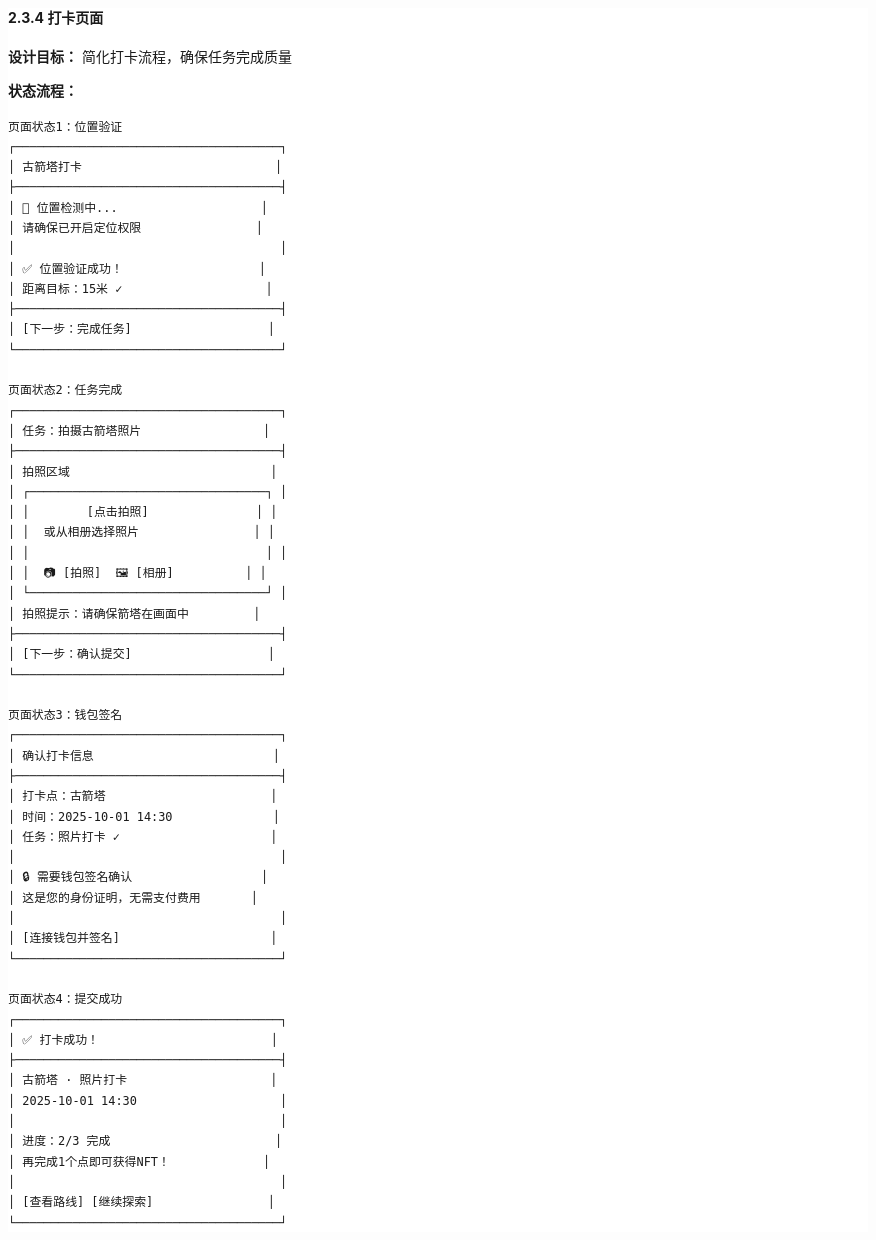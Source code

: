 #### 2.3.4 打卡页面

**设计目标：** 简化打卡流程，确保任务完成质量

**状态流程：**
```
页面状态1：位置验证
┌─────────────────────────────────────┐
│ 古箭塔打卡                           │
├─────────────────────────────────────┤
│ 📍 位置检测中...                    │
│ 请确保已开启定位权限                │
│                                     │
│ ✅ 位置验证成功！                   │
│ 距离目标：15米 ✓                    │
├─────────────────────────────────────┤
│ [下一步：完成任务]                   │
└─────────────────────────────────────┘

页面状态2：任务完成  
┌─────────────────────────────────────┐
│ 任务：拍摄古箭塔照片                 │
├─────────────────────────────────────┤
│ 拍照区域                            │
│ ┌─────────────────────────────────┐ │
│ │        [点击拍照]               │ │
│ │  或从相册选择照片                │ │
│ │                                 │ │
│ │  📷 [拍照]  🖼️ [相册]          │ │
│ └─────────────────────────────────┘ │
│ 拍照提示：请确保箭塔在画面中         │
├─────────────────────────────────────┤
│ [下一步：确认提交]                   │
└─────────────────────────────────────┘

页面状态3：钱包签名
┌─────────────────────────────────────┐
│ 确认打卡信息                         │
├─────────────────────────────────────┤
│ 打卡点：古箭塔                       │
│ 时间：2025-10-01 14:30              │
│ 任务：照片打卡 ✓                     │
│                                     │
│ 🔒 需要钱包签名确认                  │
│ 这是您的身份证明，无需支付费用       │
│                                     │
│ [连接钱包并签名]                     │
└─────────────────────────────────────┘

页面状态4：提交成功
┌─────────────────────────────────────┐
│ ✅ 打卡成功！                        │
├─────────────────────────────────────┤
│ 古箭塔 · 照片打卡                    │
│ 2025-10-01 14:30                    │
│                                     │
│ 进度：2/3 完成                       │
│ 再完成1个点即可获得NFT！             │
│                                     │
│ [查看路线] [继续探索]                │
└─────────────────────────────────────┘
```
